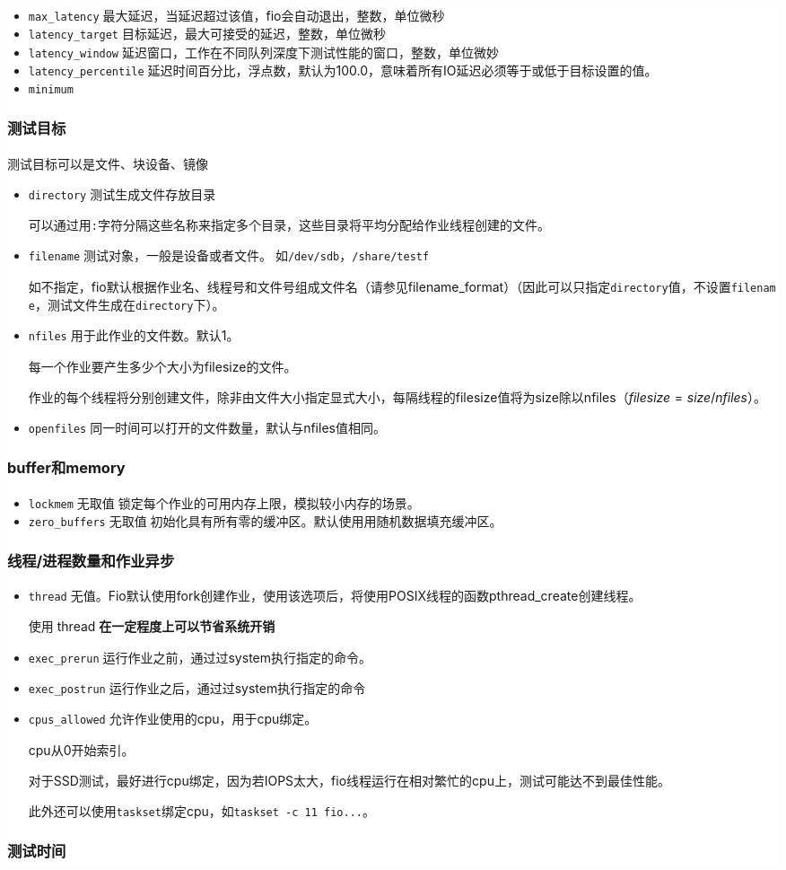 - `max_latency`   最大延迟，当延迟超过该值，fio会自动退出，整数，单位微秒
- `latency_target`    目标延迟，最大可接受的延迟，整数，单位微秒
- `latency_window`    延迟窗口，工作在不同队列深度下测试性能的窗口，整数，单位微妙
- `latency_percentile`     延迟时间百分比，浮点数，默认为100.0，意味着所有IO延迟必须等于或低于目标设置的值。
- `minimum`



### 测试目标

测试目标可以是文件、块设备、镜像

- `directory`    测试生成文件存放目录

  可以通过用`:`字符分隔这些名称来指定多个目录，这些目录将平均分配给作业线程创建的文件。

- `filename`   测试对象，一般是设备或者文件。
  如`/dev/sdb`，`/share/testf`

  如不指定，fio默认根据作业名、线程号和文件号组成文件名（请参见filename_format）（因此可以只指定`directory`值，不设置`filename`，测试文件生成在`directory`下）。

  

- `nfiles`    用于此作业的文件数。默认1。

  每一个作业要产生多少个大小为filesize的文件。

  作业的每个线程将分别创建文件，除非由文件大小指定显式大小，每隔线程的filesize值将为size除以nfiles（$filesize=size/nfiles$）。

- `openfiles`    同一时间可以打开的文件数量，默认与nfiles值相同。



### buffer和memory

- `lockmem`   无取值 锁定每个作业的可用内存上限，模拟较小内存的场景。
- `zero_buffers`    无取值 初始化具有所有零的缓冲区。默认使用用随机数据填充缓冲区。



### 线程/进程数量和作业异步

- `thread`    无值。Fio默认使用fork创建作业，使用该选项后，将使用POSIX线程的函数pthread_create创建线程。

  使用 thread **在一定程度上可以节省系统开销**

- `exec_prerun`   运行作业之前，通过过system执行指定的命令。

- `exec_postrun`   运行作业之后，通过过system执行指定的命令

- `cpus_allowed`    允许作业使用的cpu，用于cpu绑定。

  cpu从0开始索引。

  对于SSD测试，最好进行cpu绑定，因为若IOPS太大，fio线程运行在相对繁忙的cpu上，测试可能达不到最佳性能。

  此外还可以使用`taskset`绑定cpu，如`taskset -c 11 fio...`。

  

### 测试时间
